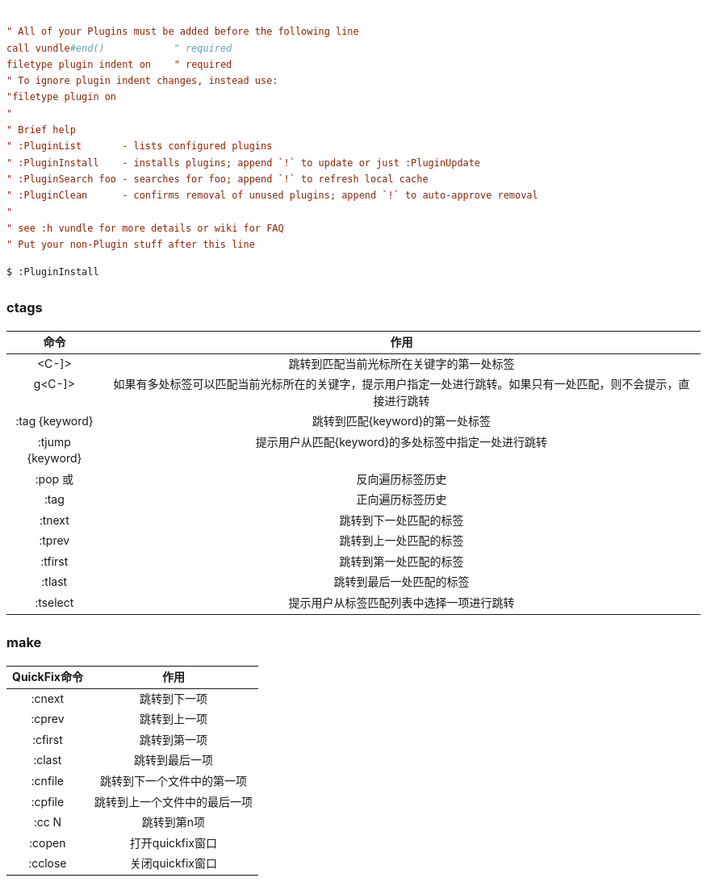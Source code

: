 ```rc

" All of your Plugins must be added before the following line
call vundle#end()            " required
filetype plugin indent on    " required
" To ignore plugin indent changes, instead use:
"filetype plugin on
"
" Brief help
" :PluginList       - lists configured plugins
" :PluginInstall    - installs plugins; append `!` to update or just :PluginUpdate
" :PluginSearch foo - searches for foo; append `!` to refresh local cache
" :PluginClean      - confirms removal of unused plugins; append `!` to auto-approve removal
"
" see :h vundle for more details or wiki for FAQ
" Put your non-Plugin stuff after this line
```

```shell
$ :PluginInstall
```

### ctags

|命令|作用|
|:-------------:|:-------------------------------:|
|<C-]>|跳转到匹配当前光标所在关键字的第一处标签|
|g<C-]>|如果有多处标签可以匹配当前光标所在的关键字，提示用户指定一处进行跳转。如果只有一处匹配，则不会提示，直接进行跳转|
|:tag {keyword}|跳转到匹配{keyword}的第一处标签|
|:tjump {keyword}|提示用户从匹配{keyword}的多处标签中指定一处进行跳转|
|:pop 或 <C-t>|反向遍历标签历史|
|:tag|正向遍历标签历史|
|:tnext|跳转到下一处匹配的标签|
|:tprev|跳转到上一处匹配的标签|
|:tfirst|跳转到第一处匹配的标签|
|:tlast|跳转到最后一处匹配的标签|
|:tselect|提示用户从标签匹配列表中选择一项进行跳转|

### make

|QuickFix命令|作用|
|:-------------:|:-------------------------------:|
|:cnext|跳转到下一项|
|:cprev|跳转到上一项|
|:cfirst|跳转到第一项|
|:clast|跳转到最后一项|
|:cnfile|跳转到下一个文件中的第一项|
|:cpfile|跳转到上一个文件中的最后一项|
|:cc N|跳转到第n项|
|:copen|打开quickfix窗口|
|:cclose|关闭quickfix窗口|
